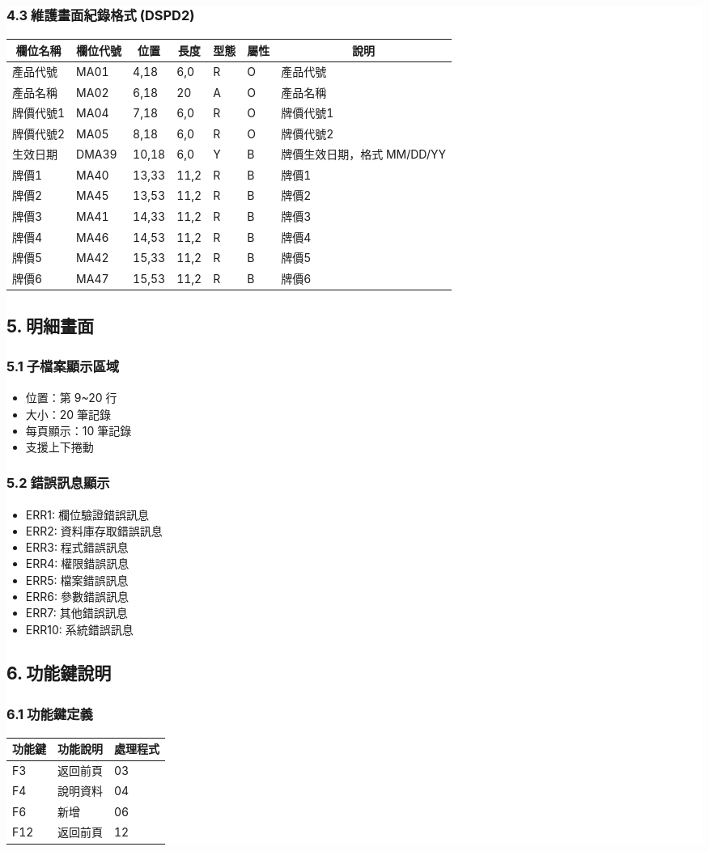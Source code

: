 ### 4.3 維護畫面紀錄格式 (DSPD2)
| 欄位名稱 | 欄位代號 | 位置 | 長度 | 型態 | 屬性 | 說明 |
|----------|----------|------|------|------|------|------|
| 產品代號 | MA01 | 4,18 | 6,0 | R | O | 產品代號 |
| 產品名稱 | MA02 | 6,18 | 20 | A | O | 產品名稱 |
| 牌價代號1 | MA04 | 7,18 | 6,0 | R | O | 牌價代號1 |
| 牌價代號2 | MA05 | 8,18 | 6,0 | R | O | 牌價代號2 |
| 生效日期 | DMA39 | 10,18 | 6,0 | Y | B | 牌價生效日期，格式 MM/DD/YY |
| 牌價1 | MA40 | 13,33 | 11,2 | R | B | 牌價1 |
| 牌價2 | MA45 | 13,53 | 11,2 | R | B | 牌價2 |
| 牌價3 | MA41 | 14,33 | 11,2 | R | B | 牌價3 |
| 牌價4 | MA46 | 14,53 | 11,2 | R | B | 牌價4 |
| 牌價5 | MA42 | 15,33 | 11,2 | R | B | 牌價5 |
| 牌價6 | MA47 | 15,53 | 11,2 | R | B | 牌價6 |

## 5. 明細畫面

### 5.1 子檔案顯示區域
- 位置：第 9~20 行
- 大小：20 筆記錄
- 每頁顯示：10 筆記錄
- 支援上下捲動

### 5.2 錯誤訊息顯示
- ERR1: 欄位驗證錯誤訊息
- ERR2: 資料庫存取錯誤訊息
- ERR3: 程式錯誤訊息
- ERR4: 權限錯誤訊息
- ERR5: 檔案錯誤訊息
- ERR6: 參數錯誤訊息
- ERR7: 其他錯誤訊息
- ERR10: 系統錯誤訊息

## 6. 功能鍵說明

### 6.1 功能鍵定義
| 功能鍵 | 功能說明 | 處理程式 |
|--------|----------|----------|
| F3 | 返回前頁 | 03 |
| F4 | 說明資料 | 04 |
| F6 | 新增 | 06 |
| F12 | 返回前頁 | 12 |
